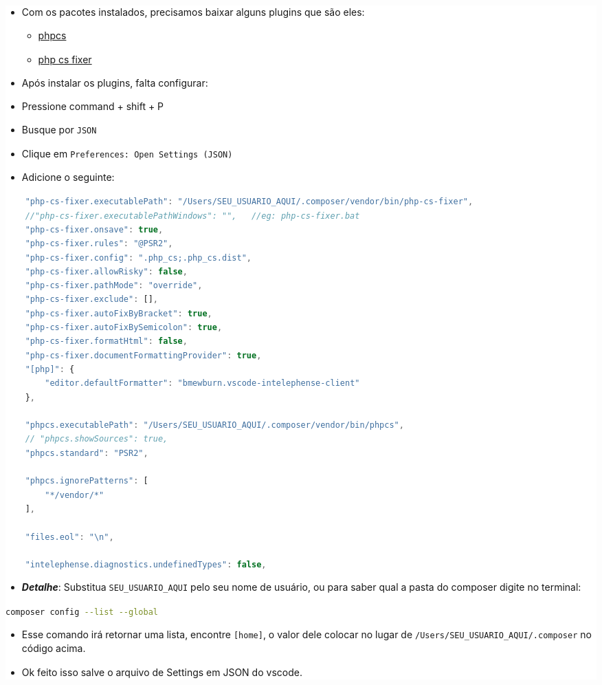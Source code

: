 - Com os pacotes instalados, precisamos baixar alguns plugins que são eles:

    - [phpcs](https://marketplace.visualstudio.com/items?itemName=ikappas.phpcs)

    - [php cs fixer](https://marketplace.visualstudio.com/items?itemName=junstyle.php-cs-fixer)

- Após instalar os plugins, falta configurar:

- Pressione command + shift + P

- Busque por ```JSON```

- Clique em ```Preferences: Open Settings (JSON)```

- Adicione o seguinte:

```js
    "php-cs-fixer.executablePath": "/Users/SEU_USUARIO_AQUI/.composer/vendor/bin/php-cs-fixer",
    //"php-cs-fixer.executablePathWindows": "",   //eg: php-cs-fixer.bat
    "php-cs-fixer.onsave": true,
    "php-cs-fixer.rules": "@PSR2",
    "php-cs-fixer.config": ".php_cs;.php_cs.dist",
    "php-cs-fixer.allowRisky": false,
    "php-cs-fixer.pathMode": "override",
    "php-cs-fixer.exclude": [],
    "php-cs-fixer.autoFixByBracket": true,
    "php-cs-fixer.autoFixBySemicolon": true,
    "php-cs-fixer.formatHtml": false,
    "php-cs-fixer.documentFormattingProvider": true,
    "[php]": {
        "editor.defaultFormatter": "bmewburn.vscode-intelephense-client"
    },

    "phpcs.executablePath": "/Users/SEU_USUARIO_AQUI/.composer/vendor/bin/phpcs",
    // "phpcs.showSources": true,
    "phpcs.standard": "PSR2",

    "phpcs.ignorePatterns": [
        "*/vendor/*"
    ],

    "files.eol": "\n",

    "intelephense.diagnostics.undefinedTypes": false,
```

- ***Detalhe***: Substitua ```SEU_USUARIO_AQUI``` pelo seu nome de usuário, ou para saber qual a pasta do composer digite no terminal:

```bash
composer config --list --global
```

- Esse comando irá retornar uma lista, encontre ```[home]```, o valor dele colocar no lugar de ```/Users/SEU_USUARIO_AQUI/.composer``` no código acima.

- Ok feito isso salve o arquivo de Settings em JSON do vscode.
